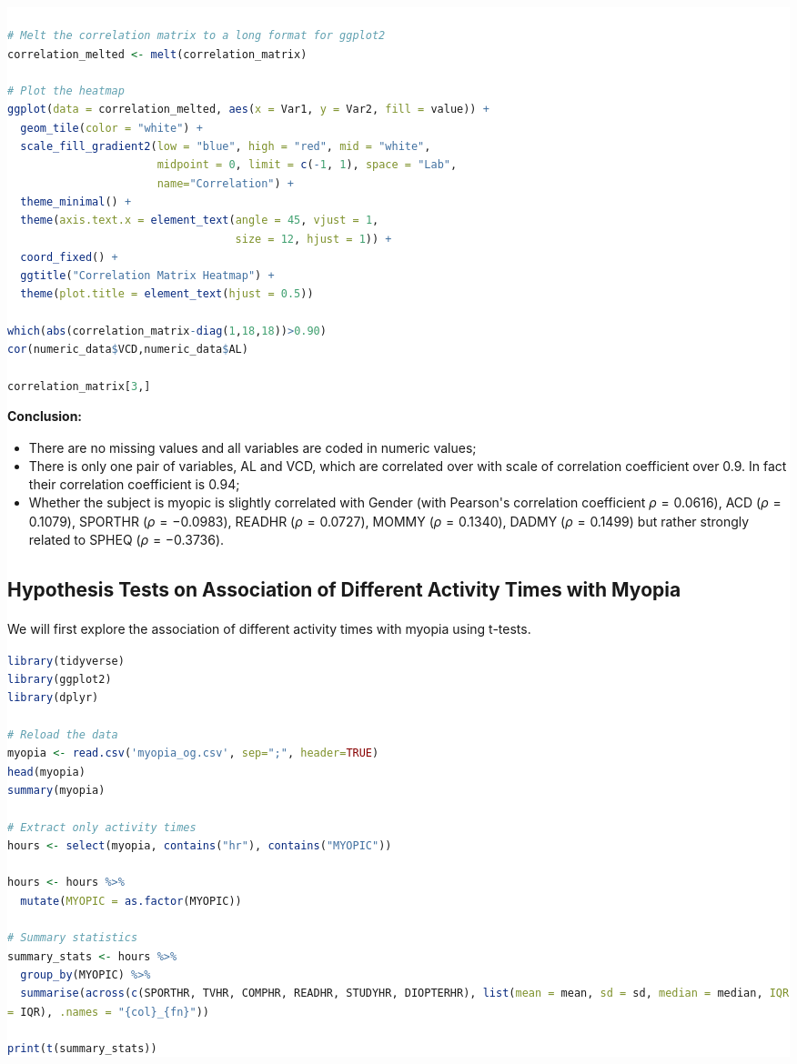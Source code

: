``` r

# Melt the correlation matrix to a long format for ggplot2
correlation_melted <- melt(correlation_matrix)

# Plot the heatmap
ggplot(data = correlation_melted, aes(x = Var1, y = Var2, fill = value)) +
  geom_tile(color = "white") +
  scale_fill_gradient2(low = "blue", high = "red", mid = "white",
                       midpoint = 0, limit = c(-1, 1), space = "Lab",
                       name="Correlation") +
  theme_minimal() + 
  theme(axis.text.x = element_text(angle = 45, vjust = 1, 
                                   size = 12, hjust = 1)) +
  coord_fixed() +
  ggtitle("Correlation Matrix Heatmap") +
  theme(plot.title = element_text(hjust = 0.5))

which(abs(correlation_matrix-diag(1,18,18))>0.90)
cor(numeric_data$VCD,numeric_data$AL)

correlation_matrix[3,]
```

**Conclusion:**

-   There are no missing values and all variables are coded in numeric values;
-   There is only one pair of variables, AL and VCD, which are correlated over with scale of correlation coefficient over 0.9. In fact their correlation coefficient is 0.94;
-   Whether the subject is myopic is slightly correlated with Gender (with Pearson's correlation coefficient $\rho=0.0616$), ACD ($\rho=0.1079$), SPORTHR ($\rho=-0.0983$), READHR ($\rho=0.0727$), MOMMY ($\rho=0.1340$), DADMY ($\rho=0.1499$) but rather strongly related to SPHEQ ($\rho=-0.3736$).

## Hypothesis Tests on Association of Different Activity Times with Myopia

We will first explore the association of different activity times with myopia using t-tests.

``` r
library(tidyverse)
library(ggplot2)
library(dplyr)

# Reload the data
myopia <- read.csv('myopia_og.csv', sep=";", header=TRUE)
head(myopia)
summary(myopia)

# Extract only activity times
hours <- select(myopia, contains("hr"), contains("MYOPIC"))

hours <- hours %>% 
  mutate(MYOPIC = as.factor(MYOPIC))

# Summary statistics
summary_stats <- hours %>%
  group_by(MYOPIC) %>%
  summarise(across(c(SPORTHR, TVHR, COMPHR, READHR, STUDYHR, DIOPTERHR), list(mean = mean, sd = sd, median = median, IQR = IQR), .names = "{col}_{fn}"))

print(t(summary_stats))
```

